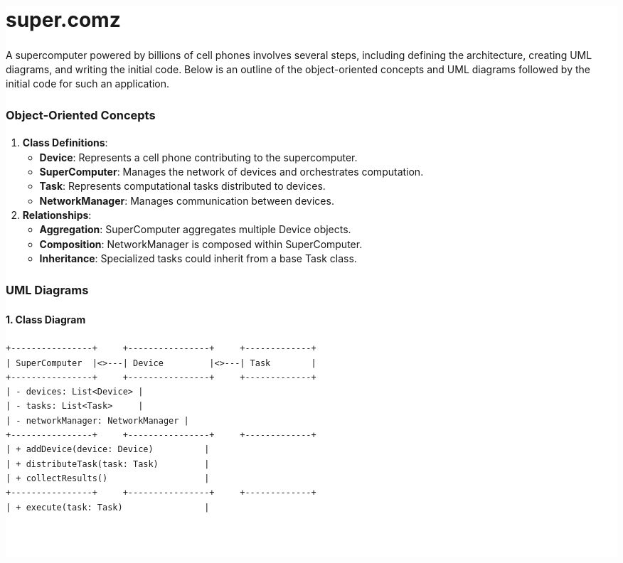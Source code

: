# super.comz


<p>A supercomputer powered by billions of cell phones involves several steps, including defining the architecture, creating UML diagrams, and writing the initial code. Below is an outline of the object-oriented concepts and UML diagrams followed by the initial code for such an application.</p>



<h3 class="wp-block-heading">Object-Oriented Concepts</h3>



<ol class="wp-block-list">
<li><strong>Class Definitions</strong>:
<ul class="wp-block-list">
<li><strong>Device</strong>: Represents a cell phone contributing to the supercomputer.</li>



<li><strong>SuperComputer</strong>: Manages the network of devices and orchestrates computation.</li>



<li><strong>Task</strong>: Represents computational tasks distributed to devices.</li>



<li><strong>NetworkManager</strong>: Manages communication between devices.</li>
</ul>
</li>



<li><strong>Relationships</strong>:
<ul class="wp-block-list">
<li><strong>Aggregation</strong>: SuperComputer aggregates multiple Device objects.</li>



<li><strong>Composition</strong>: NetworkManager is composed within SuperComputer.</li>



<li><strong>Inheritance</strong>: Specialized tasks could inherit from a base Task class.</li>
</ul>
</li>
</ol>



<h3 class="wp-block-heading">UML Diagrams</h3>



<h4 class="wp-block-heading">1. Class Diagram</h4>



<pre class="wp-block-code"><code>+----------------+     +----------------+     +-------------+
| SuperComputer  |&lt;>---| Device         |&lt;>---| Task        |
+----------------+     +----------------+     +-------------+
| - devices: List&lt;Device> |
| - tasks: List&lt;Task>     |
| - networkManager: NetworkManager |
+----------------+     +----------------+     +-------------+
| + addDevice(device: Device)          |
| + distributeTask(task: Task)         |
| + collectResults()                   |
+----------------+     +----------------+     +-------------+
| + execute(task: Task)                |